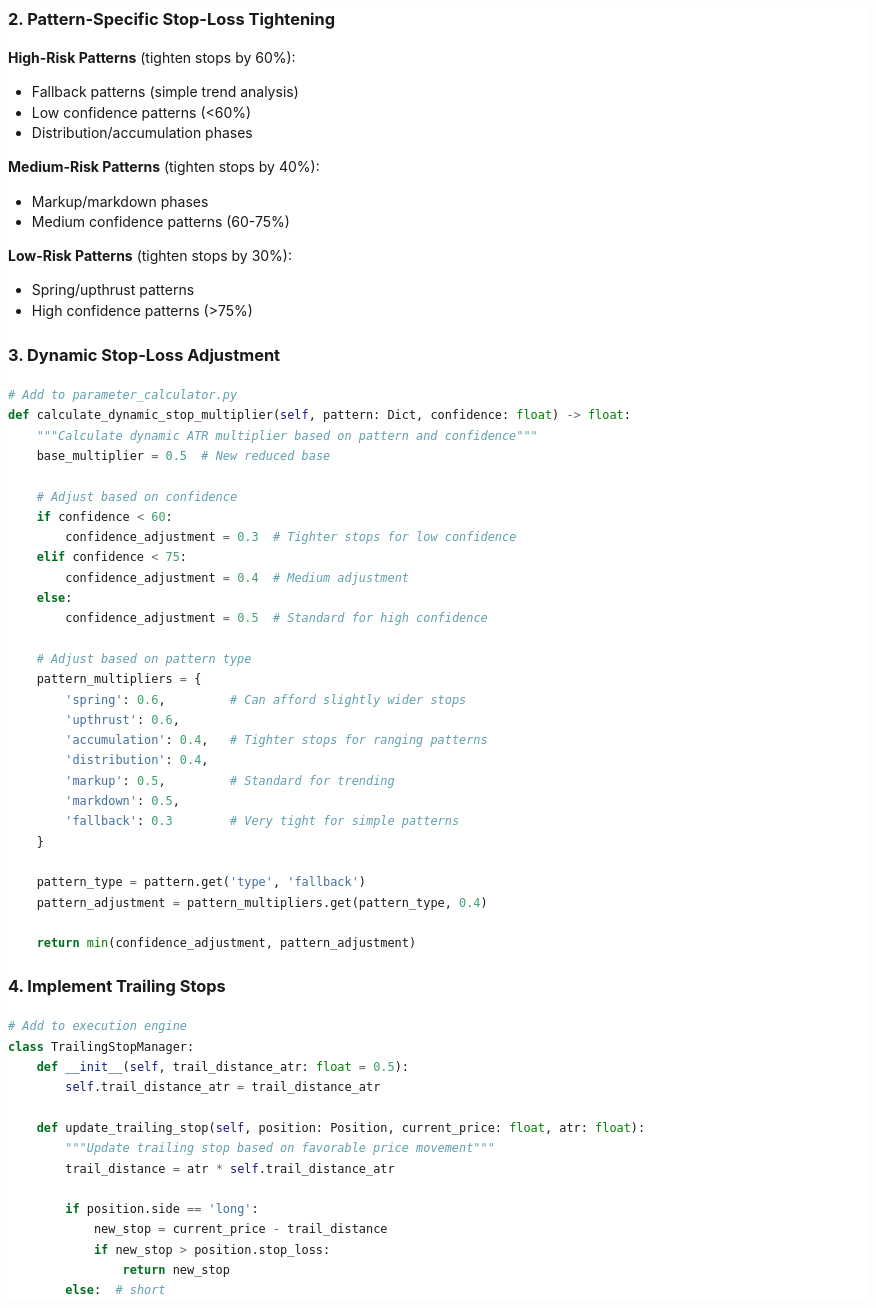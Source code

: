 ### **2. Pattern-Specific Stop-Loss Tightening**

**High-Risk Patterns** (tighten stops by 60%):
- Fallback patterns (simple trend analysis)
- Low confidence patterns (<60%)
- Distribution/accumulation phases

**Medium-Risk Patterns** (tighten stops by 40%):
- Markup/markdown phases
- Medium confidence patterns (60-75%)

**Low-Risk Patterns** (tighten stops by 30%):
- Spring/upthrust patterns
- High confidence patterns (>75%)

### **3. Dynamic Stop-Loss Adjustment**

```python
# Add to parameter_calculator.py
def calculate_dynamic_stop_multiplier(self, pattern: Dict, confidence: float) -> float:
    """Calculate dynamic ATR multiplier based on pattern and confidence"""
    base_multiplier = 0.5  # New reduced base

    # Adjust based on confidence
    if confidence < 60:
        confidence_adjustment = 0.3  # Tighter stops for low confidence
    elif confidence < 75:
        confidence_adjustment = 0.4  # Medium adjustment
    else:
        confidence_adjustment = 0.5  # Standard for high confidence

    # Adjust based on pattern type
    pattern_multipliers = {
        'spring': 0.6,         # Can afford slightly wider stops
        'upthrust': 0.6,
        'accumulation': 0.4,   # Tighter stops for ranging patterns
        'distribution': 0.4,
        'markup': 0.5,         # Standard for trending
        'markdown': 0.5,
        'fallback': 0.3        # Very tight for simple patterns
    }

    pattern_type = pattern.get('type', 'fallback')
    pattern_adjustment = pattern_multipliers.get(pattern_type, 0.4)

    return min(confidence_adjustment, pattern_adjustment)
```

### **4. Implement Trailing Stops**

```python
# Add to execution engine
class TrailingStopManager:
    def __init__(self, trail_distance_atr: float = 0.5):
        self.trail_distance_atr = trail_distance_atr

    def update_trailing_stop(self, position: Position, current_price: float, atr: float):
        """Update trailing stop based on favorable price movement"""
        trail_distance = atr * self.trail_distance_atr

        if position.side == 'long':
            new_stop = current_price - trail_distance
            if new_stop > position.stop_loss:
                return new_stop
        else:  # short
```